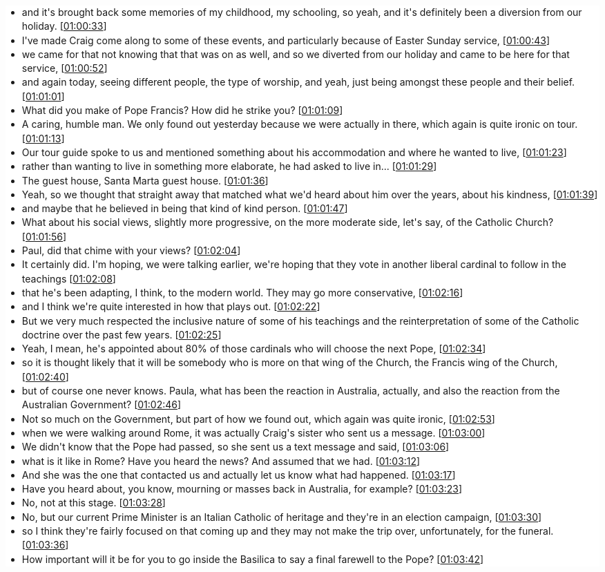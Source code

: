 *  and it's brought back some memories of my childhood, my schooling, so yeah, and it's definitely been a diversion from our holiday. [[01:00:33](https://www.youtube.com/watch?v=g2Hqq3OaaG8&t=3633.48s)]
*  I've made Craig come along to some of these events, and particularly because of Easter Sunday service, [[01:00:43](https://www.youtube.com/watch?v=g2Hqq3OaaG8&t=3643.48s)]
*  we came for that not knowing that that was on as well, and so we diverted from our holiday and came to be here for that service, [[01:00:52](https://www.youtube.com/watch?v=g2Hqq3OaaG8&t=3652.48s)]
*  and again today, seeing different people, the type of worship, and yeah, just being amongst these people and their belief. [[01:01:01](https://www.youtube.com/watch?v=g2Hqq3OaaG8&t=3661.48s)]
*  What did you make of Pope Francis? How did he strike you? [[01:01:09](https://www.youtube.com/watch?v=g2Hqq3OaaG8&t=3669.48s)]
*  A caring, humble man. We only found out yesterday because we were actually in there, which again is quite ironic on tour. [[01:01:13](https://www.youtube.com/watch?v=g2Hqq3OaaG8&t=3673.48s)]
*  Our tour guide spoke to us and mentioned something about his accommodation and where he wanted to live, [[01:01:23](https://www.youtube.com/watch?v=g2Hqq3OaaG8&t=3683.48s)]
*  rather than wanting to live in something more elaborate, he had asked to live in... [[01:01:29](https://www.youtube.com/watch?v=g2Hqq3OaaG8&t=3689.48s)]
*  The guest house, Santa Marta guest house. [[01:01:36](https://www.youtube.com/watch?v=g2Hqq3OaaG8&t=3696.48s)]
*  Yeah, so we thought that straight away that matched what we'd heard about him over the years, about his kindness, [[01:01:39](https://www.youtube.com/watch?v=g2Hqq3OaaG8&t=3699.48s)]
*  and maybe that he believed in being that kind of kind person. [[01:01:47](https://www.youtube.com/watch?v=g2Hqq3OaaG8&t=3707.48s)]
*  What about his social views, slightly more progressive, on the more moderate side, let's say, of the Catholic Church? [[01:01:56](https://www.youtube.com/watch?v=g2Hqq3OaaG8&t=3716.48s)]
*  Paul, did that chime with your views? [[01:02:04](https://www.youtube.com/watch?v=g2Hqq3OaaG8&t=3724.48s)]
*  It certainly did. I'm hoping, we were talking earlier, we're hoping that they vote in another liberal cardinal to follow in the teachings [[01:02:08](https://www.youtube.com/watch?v=g2Hqq3OaaG8&t=3728.48s)]
*  that he's been adapting, I think, to the modern world. They may go more conservative, [[01:02:16](https://www.youtube.com/watch?v=g2Hqq3OaaG8&t=3736.48s)]
*  and I think we're quite interested in how that plays out. [[01:02:22](https://www.youtube.com/watch?v=g2Hqq3OaaG8&t=3742.48s)]
*  But we very much respected the inclusive nature of some of his teachings and the reinterpretation of some of the Catholic doctrine over the past few years. [[01:02:25](https://www.youtube.com/watch?v=g2Hqq3OaaG8&t=3745.48s)]
*  Yeah, I mean, he's appointed about 80% of those cardinals who will choose the next Pope, [[01:02:34](https://www.youtube.com/watch?v=g2Hqq3OaaG8&t=3754.48s)]
*  so it is thought likely that it will be somebody who is more on that wing of the Church, the Francis wing of the Church, [[01:02:40](https://www.youtube.com/watch?v=g2Hqq3OaaG8&t=3760.48s)]
*  but of course one never knows. Paula, what has been the reaction in Australia, actually, and also the reaction from the Australian Government? [[01:02:46](https://www.youtube.com/watch?v=g2Hqq3OaaG8&t=3766.48s)]
*  Not so much on the Government, but part of how we found out, which again was quite ironic, [[01:02:53](https://www.youtube.com/watch?v=g2Hqq3OaaG8&t=3773.48s)]
*  when we were walking around Rome, it was actually Craig's sister who sent us a message. [[01:03:00](https://www.youtube.com/watch?v=g2Hqq3OaaG8&t=3780.48s)]
*  We didn't know that the Pope had passed, so she sent us a text message and said, [[01:03:06](https://www.youtube.com/watch?v=g2Hqq3OaaG8&t=3786.48s)]
*  what is it like in Rome? Have you heard the news? And assumed that we had. [[01:03:12](https://www.youtube.com/watch?v=g2Hqq3OaaG8&t=3792.48s)]
*  And she was the one that contacted us and actually let us know what had happened. [[01:03:17](https://www.youtube.com/watch?v=g2Hqq3OaaG8&t=3797.48s)]
*  Have you heard about, you know, mourning or masses back in Australia, for example? [[01:03:23](https://www.youtube.com/watch?v=g2Hqq3OaaG8&t=3803.48s)]
*  No, not at this stage. [[01:03:28](https://www.youtube.com/watch?v=g2Hqq3OaaG8&t=3808.48s)]
*  No, but our current Prime Minister is an Italian Catholic of heritage and they're in an election campaign, [[01:03:30](https://www.youtube.com/watch?v=g2Hqq3OaaG8&t=3810.48s)]
*  so I think they're fairly focused on that coming up and they may not make the trip over, unfortunately, for the funeral. [[01:03:36](https://www.youtube.com/watch?v=g2Hqq3OaaG8&t=3816.48s)]
*  How important will it be for you to go inside the Basilica to say a final farewell to the Pope? [[01:03:42](https://www.youtube.com/watch?v=g2Hqq3OaaG8&t=3822.48s)]